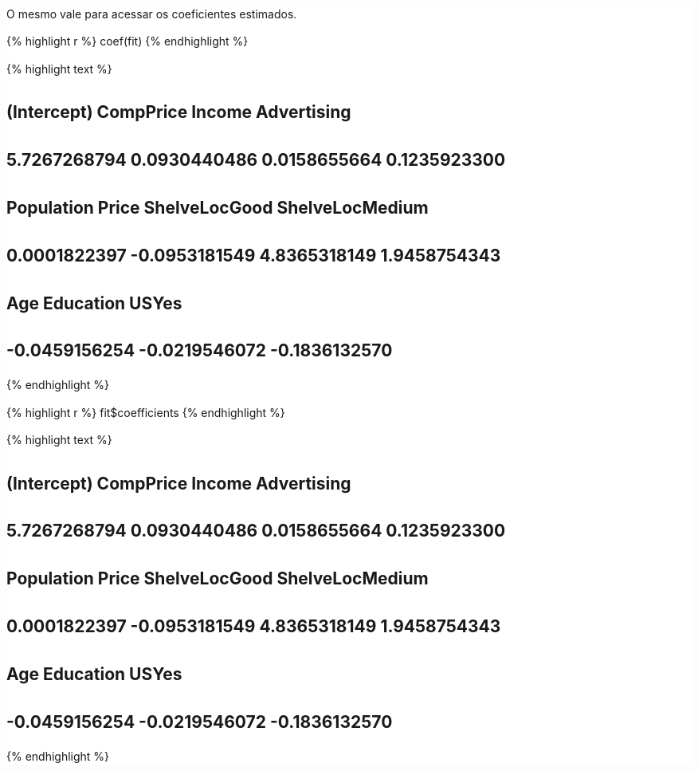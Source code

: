 O mesmo vale para acessar os coeficientes estimados.


{% highlight r %}
coef(fit)
{% endhighlight %}



{% highlight text %}
##     (Intercept)       CompPrice          Income     Advertising 
##    5.7267268794    0.0930440486    0.0158655664    0.1235923300 
##      Population           Price   ShelveLocGood ShelveLocMedium 
##    0.0001822397   -0.0953181549    4.8365318149    1.9458754343 
##             Age       Education           USYes 
##   -0.0459156254   -0.0219546072   -0.1836132570
{% endhighlight %}



{% highlight r %}
fit$coefficients
{% endhighlight %}



{% highlight text %}
##     (Intercept)       CompPrice          Income     Advertising 
##    5.7267268794    0.0930440486    0.0158655664    0.1235923300 
##      Population           Price   ShelveLocGood ShelveLocMedium 
##    0.0001822397   -0.0953181549    4.8365318149    1.9458754343 
##             Age       Education           USYes 
##   -0.0459156254   -0.0219546072   -0.1836132570
{% endhighlight %}
